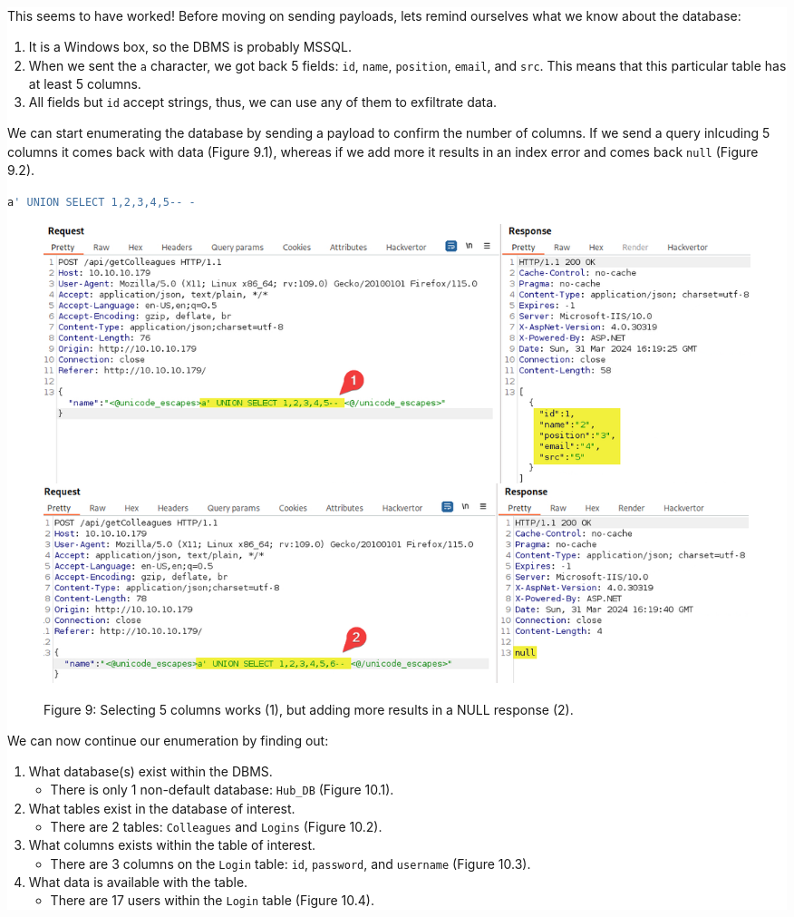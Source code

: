 This seems to have worked! Before moving on sending payloads, lets remind ourselves what we know about the database:

1. It is a Windows box, so the DBMS is probably MSSQL.
2. When we sent the `a` character, we got back 5 fields: `id`, `name`, `position`, `email`, and `src`. This means that this particular table has at least 5 columns.
3. All fields but `id` accept strings, thus, we can use any of them to exfiltrate data.

We can start enumerating the database by sending a payload to confirm the number of columns. If we send a query inlcuding 5 columns it comes back with data (Figure 9.1), whereas if we add more it results in an index error and comes back `null` (Figure 9.2).

```sql
a' UNION SELECT 1,2,3,4,5-- -
```

<figure><img src="../../.gitbook/assets/multi_col_num.png" alt=""><figcaption><p>Figure 9: Selecting 5 columns works (1), but adding more results in a NULL response (2).</p></figcaption></figure>

We can now continue our enumeration by finding out:

1. What database(s) exist within the DBMS.
   * There is only 1 non-default database: `Hub_DB` (Figure 10.1).
2. What tables exist in the database of interest.
   * There are 2 tables: `Colleagues` and `Logins` (Figure 10.2).
3. What columns exists within the table of interest.
   * There are 3 columns on the `Login` table: `id`, `password`, and `username` (Figure 10.3).
4. What data is available with the table.
   * There are 17 users within the `Login` table (Figure 10.4).
